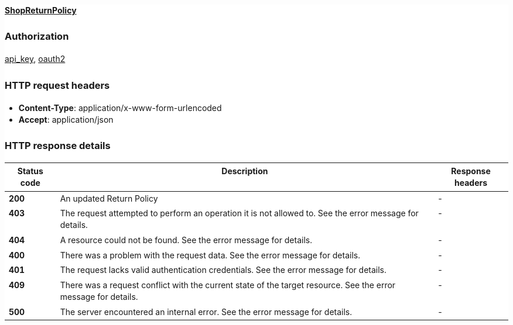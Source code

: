 [**ShopReturnPolicy**](ShopReturnPolicy.md)

### Authorization

[api_key](../README.md#api_key), [oauth2](../README.md#oauth2)

### HTTP request headers

 - **Content-Type**: application/x-www-form-urlencoded
 - **Accept**: application/json

### HTTP response details
| Status code | Description | Response headers |
|-------------|-------------|------------------|
| **200** | An updated Return Policy |  -  |
| **403** | The request attempted to perform an operation it is not allowed to. See the error message for details. |  -  |
| **404** | A resource could not be found. See the error message for details. |  -  |
| **400** | There was a problem with the request data. See the error message for details. |  -  |
| **401** | The request lacks valid authentication credentials. See the error message for details. |  -  |
| **409** | There was a request conflict with the current state of the target resource. See the error message for details. |  -  |
| **500** | The server encountered an internal error. See the error message for details. |  -  |

